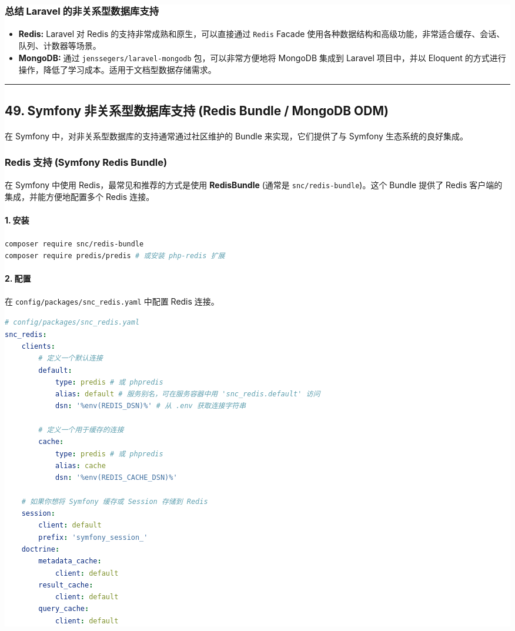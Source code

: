 ```php
```

### 总结 Laravel 的非关系型数据库支持

  * **Redis:** Laravel 对 Redis 的支持非常成熟和原生，可以直接通过 `Redis` Facade 使用各种数据结构和高级功能，非常适合缓存、会话、队列、计数器等场景。
  * **MongoDB:** 通过 `jenssegers/laravel-mongodb` 包，可以非常方便地将 MongoDB 集成到 Laravel 项目中，并以 Eloquent 的方式进行操作，降低了学习成本。适用于文档型数据存储需求。

-----

## 49\. Symfony 非关系型数据库支持 (Redis Bundle / MongoDB ODM)

在 Symfony 中，对非关系型数据库的支持通常通过社区维护的 Bundle 来实现，它们提供了与 Symfony 生态系统的良好集成。

### Redis 支持 (Symfony Redis Bundle)

在 Symfony 中使用 Redis，最常见和推荐的方式是使用 **RedisBundle** (通常是 `snc/redis-bundle`)。这个 Bundle 提供了 Redis 客户端的集成，并能方便地配置多个 Redis 连接。

#### 1\. 安装

```bash
composer require snc/redis-bundle
composer require predis/predis # 或安装 php-redis 扩展
```

#### 2\. 配置

在 `config/packages/snc_redis.yaml` 中配置 Redis 连接。

```yaml
# config/packages/snc_redis.yaml
snc_redis:
    clients:
        # 定义一个默认连接
        default:
            type: predis # 或 phpredis
            alias: default # 服务别名，可在服务容器中用 'snc_redis.default' 访问
            dsn: '%env(REDIS_DSN)%' # 从 .env 获取连接字符串

        # 定义一个用于缓存的连接
        cache:
            type: predis # 或 phpredis
            alias: cache
            dsn: '%env(REDIS_CACHE_DSN)%'

    # 如果你想将 Symfony 缓存或 Session 存储到 Redis
    session:
        client: default
        prefix: 'symfony_session_'
    doctrine:
        metadata_cache:
            client: default
        result_cache:
            client: default
        query_cache:
            client: default
```
